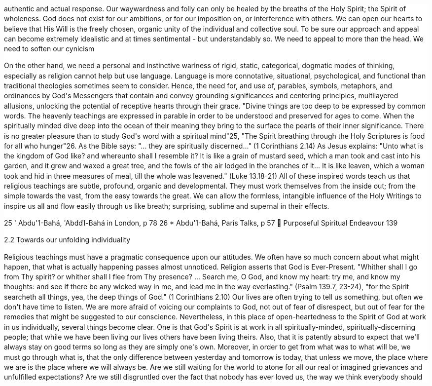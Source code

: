 authentic and actual response. Our waywardness and folly can only be healed
by the breaths of the Holy Spirit; the Spirit of wholeness. God does not exist
for our ambitions, or for our imposition on, or interference with others. We
can open our hearts to believe that His Will is the freely chosen, organic unity
of the individual and collective soul. To be sure our approach and appeal can
become extremely idealistic and at times sentimental - but understandably so.
We need to appeal to more than the head. We need to soften our cynicism

On the other hand, we need a personal and instinctive wariness of rigid, static,
categorical, dogmatic modes of thinking, especially as religion cannot help but
use language. Language is more connotative, situational, psychological, and
functional than traditional theologies sometimes seem to consider. Hence, the
need for, and use of, parables, symbols, metaphors, and ordinances by God's
Messengers that contain and convey grounding significances and centering
principles, multilayered allusions, unlocking the potential of receptive hearts
through their grace. "Divine things are too deep to be expressed by common
words. The heavenly teachings are expressed in parable in order to be
understood and preserved for ages to come. When the spiritually minded dive
deep into the ocean of their meaning they bring to the surface the pearls of
their inner significance. There is no greater pleasure than to study God's word
with a spiritual mind"25, "The Spirit breathing through the Holy Scriptures is
food for all who hunger"26. As the Bible says: "... they are spiritually
discerned..." (1 Corinthians 2.14) As Jesus explains: "Unto what is the
kingdom of God like? and whereunto shall I resemble it? It is like a grain of
mustard seed, which a man took and cast into his garden, and it grew and
waxed a great tree, and the fowls of the air lodged in the branches of it... It is
like leaven, which a woman took and hid in three measures of meal, till the
whole was leavened." (Luke 13.18-21) All of these inspired words teach us
that religious teachings are subtle, profound, organic and developmental. They
must work themselves from the inside out; from the simple towards the vast,
from the easy towards the great. We can allow the formless, intangible
influence of the Holy Writings to inspire us all and flow easily through us like
breath; surprising, sublime and supernal in their effects.




25
     ' Abdu'1-Bahá, 'Abdďl-Bahá in London, p 78
26
     * Abdu'1-Bahá, Paris Talks, p 57
                       Purposeful Spiritual Endeavour                          139

2.2 Towards our unfolding individuality

Religious teachings must have a pragmatic consequence upon our attitudes.
We often have so much concern about what might happen, that what is
actually happening passes almost unnoticed. Religion asserts that God is
Ever-Present. "Whither shall I go from Thy spirit? or whither shall I flee from
Thy presence? ... Search me, O God, and know my heart: try me, and know
my thoughts: and see if there be any wicked way in me, and lead me in the
way everlasting." (Psalm 139.7, 23-24), "for the Spirit searcheth all things,
yea, the deep things of God." (1 Corinthians 2.10) Our lives are often trying
to tell us something, but often we don't have time to listen. We are more afraid
of voicing our complaints to God, not out of fear of disrespect, but out of fear
for the remedies that might be suggested to our conscience. Nevertheless, in
this place of open-heartedness to the Spirit of God at work in us individually,
several things become clear. One is that God's Spirit is at work in all
spiritually-minded, spiritually-discerning people; that while we have been
living our lives others have been living theirs. Also, that it is patently absurd to
expect that we'll always stay on good terms so long as they are simply one's
own. Moreover, in order to get from what was to what will be, we must go
through what is, that the only difference between yesterday and tomorrow is
today, that unless we move, the place where we are is the place where we will
always be. Are we still waiting for the world to atone for all our real or
imagined grievances and unfulfilled expectations? Are we still disgruntled over
the fact that nobody has ever loved us, the way we think everybody should